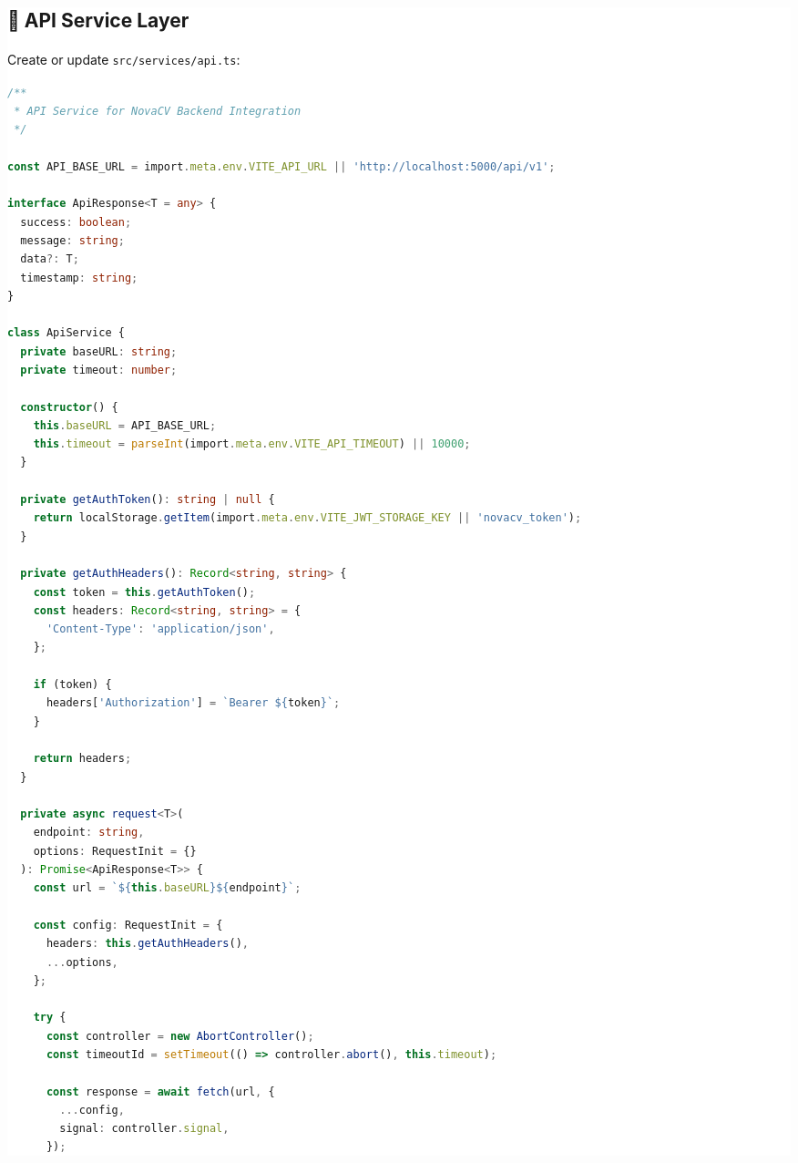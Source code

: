 
## 📡 API Service Layer

Create or update `src/services/api.ts`:

```typescript
/**
 * API Service for NovaCV Backend Integration
 */

const API_BASE_URL = import.meta.env.VITE_API_URL || 'http://localhost:5000/api/v1';

interface ApiResponse<T = any> {
  success: boolean;
  message: string;
  data?: T;
  timestamp: string;
}

class ApiService {
  private baseURL: string;
  private timeout: number;

  constructor() {
    this.baseURL = API_BASE_URL;
    this.timeout = parseInt(import.meta.env.VITE_API_TIMEOUT) || 10000;
  }

  private getAuthToken(): string | null {
    return localStorage.getItem(import.meta.env.VITE_JWT_STORAGE_KEY || 'novacv_token');
  }

  private getAuthHeaders(): Record<string, string> {
    const token = this.getAuthToken();
    const headers: Record<string, string> = {
      'Content-Type': 'application/json',
    };

    if (token) {
      headers['Authorization'] = `Bearer ${token}`;
    }

    return headers;
  }

  private async request<T>(
    endpoint: string,
    options: RequestInit = {}
  ): Promise<ApiResponse<T>> {
    const url = `${this.baseURL}${endpoint}`;
    
    const config: RequestInit = {
      headers: this.getAuthHeaders(),
      ...options,
    };

    try {
      const controller = new AbortController();
      const timeoutId = setTimeout(() => controller.abort(), this.timeout);

      const response = await fetch(url, {
        ...config,
        signal: controller.signal,
      });
```
